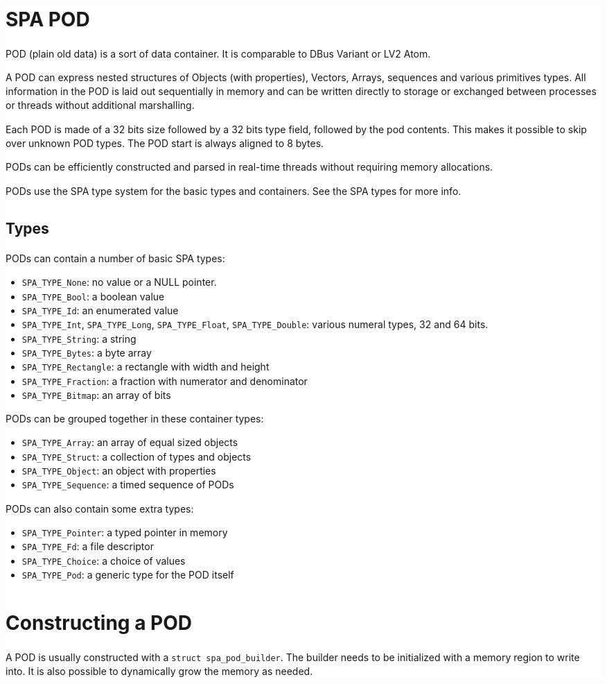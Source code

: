 # SPA POD

POD (plain old data) is a sort of data container. It is comparable to
DBus Variant or LV2 Atom.

A POD can express nested structures of Objects (with properties), Vectors,
Arrays, sequences and various primitives types. All information in the POD
is laid out sequentially in memory and can be written directly to
storage or exchanged between processes or threads without additional
marshalling.

Each POD is made of a 32 bits size followed by a 32 bits type field,
followed by the pod contents. This makes it possible to skip over unknown
POD types. The POD start is always aligned to 8 bytes.

PODs can be efficiently constructed and parsed in real-time threads without
requiring memory allocations. 

PODs use the SPA type system for the basic types and containers. See
the SPA types for more info.

## Types

PODs can contain a number of basic SPA types:

 * `SPA_TYPE_None`: no value or a NULL pointer.
 * `SPA_TYPE_Bool`: a boolean value
 * `SPA_TYPE_Id`: an enumerated value
 * `SPA_TYPE_Int`, `SPA_TYPE_Long`, `SPA_TYPE_Float`, `SPA_TYPE_Double`:
 		various numeral types, 32 and 64 bits.
 * `SPA_TYPE_String`: a string
 * `SPA_TYPE_Bytes`: a byte array
 * `SPA_TYPE_Rectangle`: a rectangle with width and height                                            
 * `SPA_TYPE_Fraction`: a fraction with numerator and denominator
 * `SPA_TYPE_Bitmap`: an array of bits                                                        

PODs can be grouped together in these container types:

 * `SPA_TYPE_Array`: an array of equal sized objects                                                         
 * `SPA_TYPE_Struct`: a collection of types and objects
 * `SPA_TYPE_Object`: an object with properties
 * `SPA_TYPE_Sequence`: a timed sequence of PODs                                                      

PODs can also contain some extra types:

 * `SPA_TYPE_Pointer`: a typed pointer in memory                                                       
 * `SPA_TYPE_Fd`: a file descriptor
 * `SPA_TYPE_Choice`: a choice of values                                                        
 * `SPA_TYPE_Pod`: a generic type for the POD itself         

# Constructing a POD

A POD is usually constructed with a `struct spa_pod_builder`. The builder
needs to be initialized with a memory region to write into. It is
also possible to dynamically grow the memory as needed.
